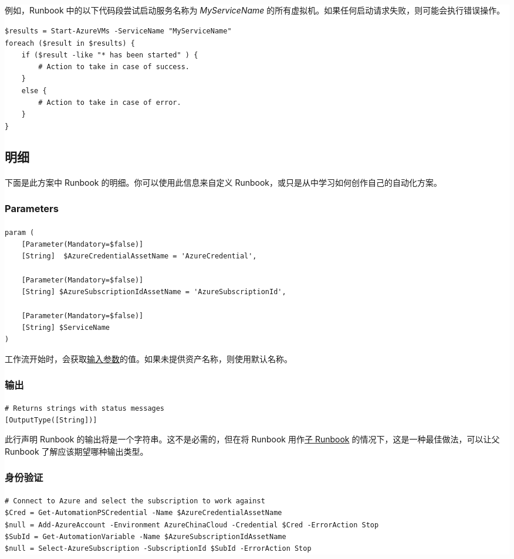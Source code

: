 例如，Runbook 中的以下代码段尝试启动服务名称为 *MyServiceName* 的所有虚拟机。如果任何启动请求失败，则可能会执行错误操作。

	$results = Start-AzureVMs -ServiceName "MyServiceName"
	foreach ($result in $results) {
		if ($result -like "* has been started" ) {
			# Action to take in case of success.
		}
		else {
			# Action to take in case of error.
		}
	}


## 明细

下面是此方案中 Runbook 的明细。你可以使用此信息来自定义 Runbook，或只是从中学习如何创作自己的自动化方案。

### Parameters

    param (
        [Parameter(Mandatory=$false)] 
        [String]  $AzureCredentialAssetName = 'AzureCredential',
        
        [Parameter(Mandatory=$false)]
        [String] $AzureSubscriptionIdAssetName = 'AzureSubscriptionId',

        [Parameter(Mandatory=$false)] 
        [String] $ServiceName
    )

工作流开始时，会获取[输入参数](#using-the-scenario)的值。如果未提供资产名称，则使用默认名称。

### 输出

    # Returns strings with status messages
    [OutputType([String])]

此行声明 Runbook 的输出将是一个字符串。这不是必需的，但在将 Runbook 用作[子 Runbook](/documentation/articles/automation-child-runbooks/) 的情况下，这是一种最佳做法，可以让父 Runbook 了解应该期望哪种输出类型。

### 身份验证

	# Connect to Azure and select the subscription to work against
	$Cred = Get-AutomationPSCredential -Name $AzureCredentialAssetName
	$null = Add-AzureAccount -Environment AzureChinaCloud -Credential $Cred -ErrorAction Stop
	$SubId = Get-AutomationVariable -Name $AzureSubscriptionIdAssetName
    $null = Select-AzureSubscription -SubscriptionId $SubId -ErrorAction Stop
